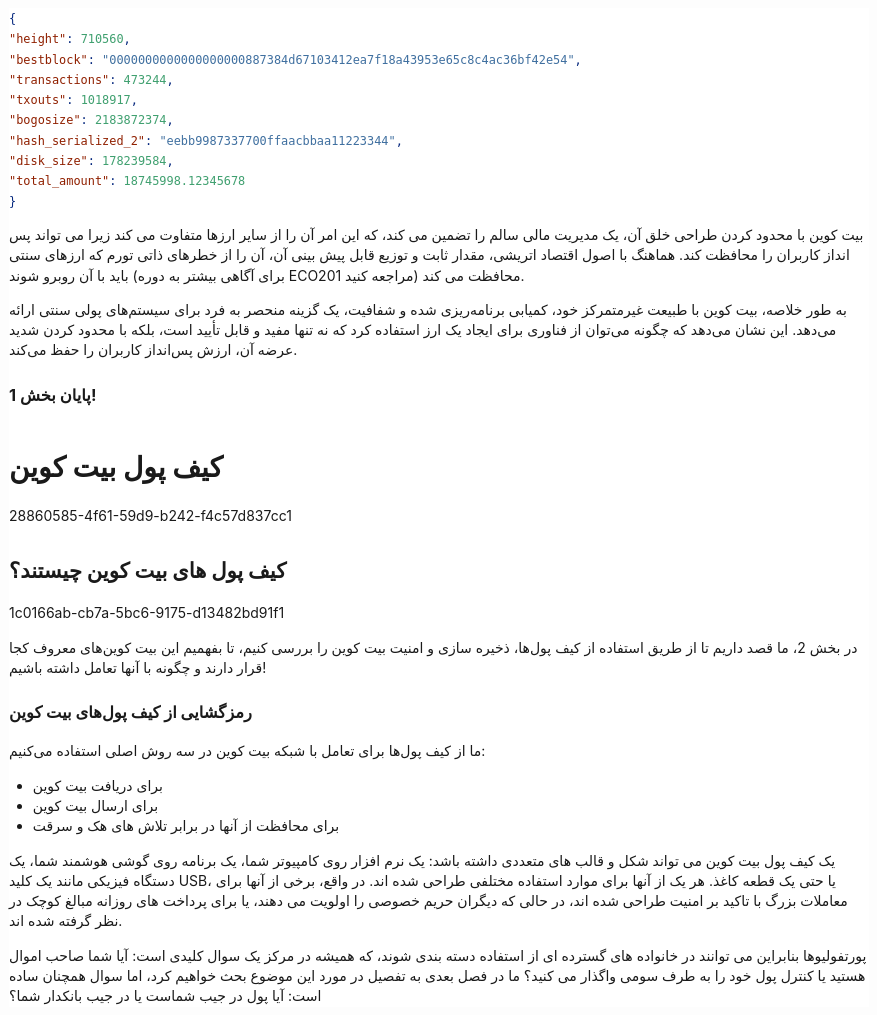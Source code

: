 ```json
{
"height": 710560,
"bestblock": "0000000000000000000887384d67103412ea7f18a43953e65c8c4ac36bf42e54",
"transactions": 473244,
"txouts": 1018917,
"bogosize": 2183872374,
"hash_serialized_2": "eebb9987337700ffaacbbaa11223344",
"disk_size": 178239584,
"total_amount": 18745998.12345678
}
```

بیت کوین با محدود کردن طراحی خلق آن، یک مدیریت مالی سالم را تضمین می کند، که این امر آن را از سایر ارزها متفاوت می کند زیرا می تواند پس انداز کاربران را محافظت کند. هماهنگ با اصول اقتصاد اتریشی، مقدار ثابت و توزیع قابل پیش بینی آن، آن را از خطرهای ذاتی تورم که ارزهای سنتی باید با آن روبرو شوند (برای آگاهی بیشتر به دوره ECO201 مراجعه کنید) محافظت می کند.

به طور خلاصه، بیت کوین با طبیعت غیرمتمرکز خود، کمیابی برنامه‌ریزی شده و شفافیت، یک گزینه منحصر به فرد برای سیستم‌های پولی سنتی ارائه می‌دهد. این نشان می‌دهد که چگونه می‌توان از فناوری برای ایجاد یک ارز استفاده کرد که نه تنها مفید و قابل تأیید است، بلکه با محدود کردن شدید عرضه آن، ارزش پس‌انداز کاربران را حفظ می‌کند.

### پایان بخش 1!

# کیف پول بیت کوین

<partId>28860585-4f61-59d9-b242-f4c57d837cc1</partId>

## کیف پول های بیت کوین چیستند؟

<chapterId>1c0166ab-cb7a-5bc6-9175-d13482bd91f1</chapterId>

در بخش 2، ما قصد داریم تا از طریق استفاده از کیف پول‌ها، ذخیره سازی و امنیت بیت کوین را بررسی کنیم، تا بفهمیم این بیت کوین‌های معروف کجا قرار دارند و چگونه با آنها تعامل داشته باشیم!

### رمزگشایی از کیف پول‌های بیت کوین

ما از کیف پول‌ها برای تعامل با شبکه بیت کوین در سه روش اصلی استفاده می‌کنیم:


- برای دریافت بیت کوین
- برای ارسال بیت کوین
- برای محافظت از آنها در برابر تلاش های هک و سرقت

یک کیف پول بیت کوین می تواند شکل و قالب های متعددی داشته باشد: یک نرم افزار روی کامپیوتر شما، یک برنامه روی گوشی هوشمند شما، یک دستگاه فیزیکی مانند یک کلید USB، یا حتی یک قطعه کاغذ. هر یک از آنها برای موارد استفاده مختلفی طراحی شده اند. در واقع، برخی از آنها برای معاملات بزرگ با تاکید بر امنیت طراحی شده اند، در حالی که دیگران حریم خصوصی را اولویت می دهند، یا برای پرداخت های روزانه مبالغ کوچک در نظر گرفته شده اند.

پورتفولیوها بنابراین می توانند در خانواده های گسترده ای از استفاده دسته بندی شوند، که همیشه در مرکز یک سوال کلیدی است: آیا شما صاحب اموال هستید یا کنترل پول خود را به طرف سومی واگذار می کنید؟ ما در فصل بعدی به تفصیل در مورد این موضوع بحث خواهیم کرد، اما سوال همچنان ساده است: آیا پول در جیب شماست یا در جیب بانکدار شما؟
